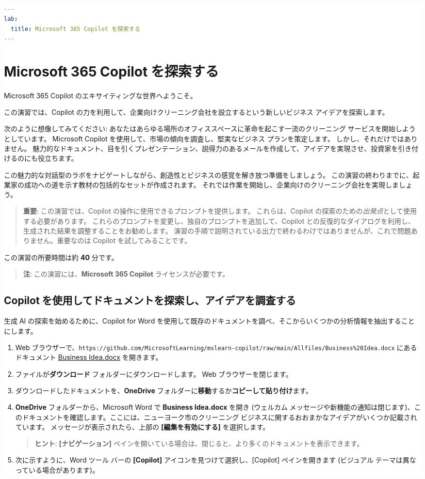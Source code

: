 ```yaml
---
lab:
  title: Microsoft 365 Copilot を探索する
---
```

# Microsoft 365 Copilot を探索する

Microsoft 365 Copilot のエキサイティングな世界へようこそ。

この演習では、Copilot の力を利用して、企業向けクリーニング会社を設立するという新しいビジネス アイデアを探索します。

次のように想像してみてください: あなたはあらゆる場所のオフィススペースに革命を起こす一流のクリーニング サービスを開始しようとしています。 Microsoft Copilot を使用して、市場の傾向を調査し、堅実なビジネス プランを策定します。 しかし、それだけではありません。 魅力的なドキュメント、目を引くプレゼンテーション、説得力のあるメールを作成して、アイデアを実現させ、投資家を引き付けるのにも役立ちます。

この魅力的な対話型のラボをナビゲートしながら、創造性とビジネスの感覚を解き放つ準備をしましょう。 この演習の終わりまでに、起業家の成功への道を示す教材の包括的なセットが作成されます。 それでは作業を開始し、企業向けのクリーニング会社を実現しましょう。

> **重要**: この演習では、Copilot の操作に使用できるプロンプトを提供します。 これらは、Copilot の探索のための*出発点*として使用する必要があります。 これらのプロンプトを変更し、独自のプロンプトを追加して、Copilot との反復的なダイアログを利用し、生成された結果を調整することをお勧めします。 演習の手順で説明されている出力で終わるわけではありませんが、これで問題ありません。重要なのは Copilot を試してみることです。

この演習の所要時間は約 **40** 分です。

> **注**: この演習には、**Microsoft 365 Copilot** ライセンスが必要です。

## Copilot を使用してドキュメントを探索し、アイデアを調査する

生成 AI の探索を始めるために、Copilot for Word を使用して既存のドキュメントを調べ、そこからいくつかの分析情報を抽出することにします。

1. Web ブラウザーで、`https://github.com/MicrosoftLearning/mslearn-copilot/raw/main/Allfiles/Business%20Idea.docx` にあるドキュメント [Business Idea.docx](https://github.com/MicrosoftLearning/mslearn-copilot/raw/main/Allfiles/Business%20Idea.docx) を開きます。 
1. ファイルが**ダウンロード** フォルダーにダウンロードします。 Web ブラウザーを閉じます。
1. ダウンロードしたドキュメントを、**OneDrive** フォルダーに**移動**するか**コピーして貼り付け**ます。
1. **OneDrive** フォルダーから、Microsoft Word で **Business Idea.docx** を開き (ウェルカム メッセージや新機能の通知は閉じます)、このドキュメントを確認します。ここには、ニューヨーク市のクリーニング ビジネスに関するおおまかなアイデアがいくつか記載されています。 メッセージが表示されたら、上部の **[編集を有効にする]** を選択します。

    > **ヒント**: **[ナビゲーション]** ペインを開いている場合は、閉じると、より多くのドキュメントを表示できます。

1. 次に示すように、Word ツール バーの **[Copilot]** アイコンを見つけて選択し、[Copilot] ペインを開きます (ビジュアル テーマは異なっている場合があります)。
